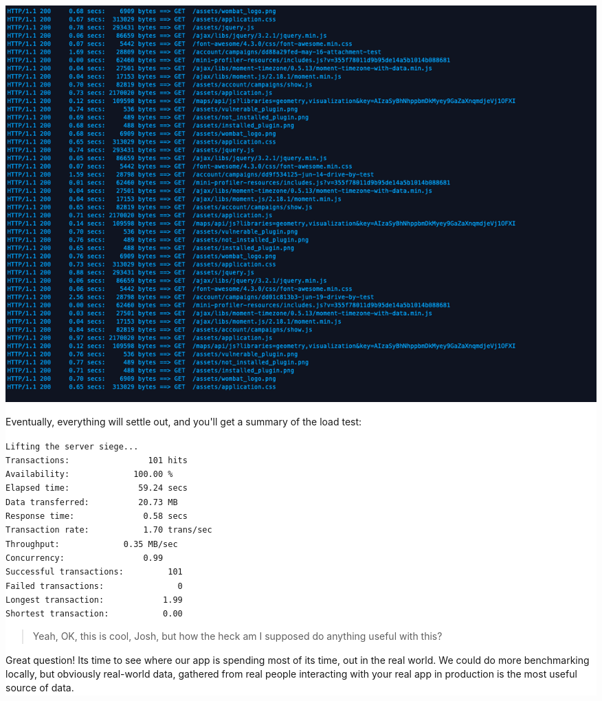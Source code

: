 ![lots of traffic](/images/2019-07-17_siege_get_requests.gif)

Eventually, everything will settle out, and you'll get a summary of the load test:

```
Lifting the server siege...
Transactions:		         101 hits
Availability:		      100.00 %
Elapsed time:		       59.24 secs
Data transferred:	       20.73 MB
Response time:		        0.58 secs
Transaction rate:	        1.70 trans/sec
Throughput:		        0.35 MB/sec
Concurrency:		        0.99
Successful transactions:         101
Failed transactions:	           0
Longest transaction:	        1.99
Shortest transaction:	        0.00
```

> Yeah, OK, this is cool, Josh, but how the heck am I supposed do anything useful with this?

Great question! Its time to see where our app is spending most of its time, out in the real world. We could do more benchmarking locally, but obviously real-world data, gathered from real people interacting with your real app in production is the most useful source of data.
